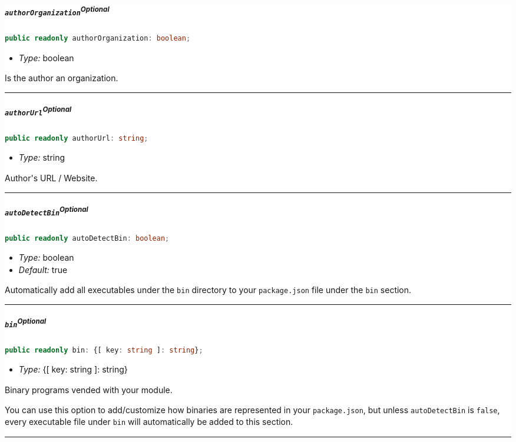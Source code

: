 ##### `authorOrganization`<sup>Optional</sup> <a name="authorOrganization" id="@findlay20/projen-react-native-amplify.ReactNativeAmplifyProjectOptions.property.authorOrganization"></a>

```typescript
public readonly authorOrganization: boolean;
```

- *Type:* boolean

Is the author an organization.

---

##### `authorUrl`<sup>Optional</sup> <a name="authorUrl" id="@findlay20/projen-react-native-amplify.ReactNativeAmplifyProjectOptions.property.authorUrl"></a>

```typescript
public readonly authorUrl: string;
```

- *Type:* string

Author's URL / Website.

---

##### `autoDetectBin`<sup>Optional</sup> <a name="autoDetectBin" id="@findlay20/projen-react-native-amplify.ReactNativeAmplifyProjectOptions.property.autoDetectBin"></a>

```typescript
public readonly autoDetectBin: boolean;
```

- *Type:* boolean
- *Default:* true

Automatically add all executables under the `bin` directory to your `package.json` file under the `bin` section.

---

##### `bin`<sup>Optional</sup> <a name="bin" id="@findlay20/projen-react-native-amplify.ReactNativeAmplifyProjectOptions.property.bin"></a>

```typescript
public readonly bin: {[ key: string ]: string};
```

- *Type:* {[ key: string ]: string}

Binary programs vended with your module.

You can use this option to add/customize how binaries are represented in
your `package.json`, but unless `autoDetectBin` is `false`, every
executable file under `bin` will automatically be added to this section.

---